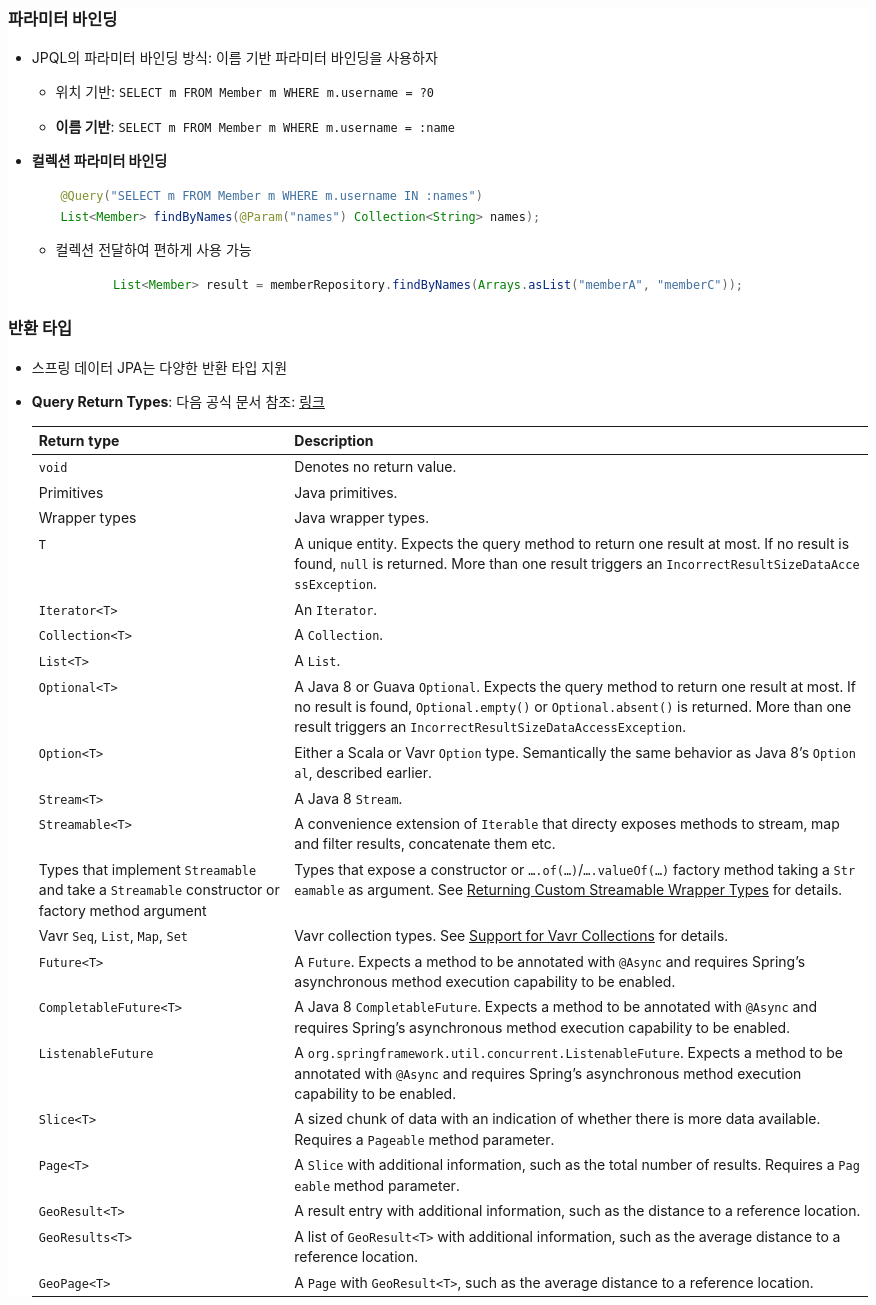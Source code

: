 

### 파라미터 바인딩

- JPQL의 파라미터 바인딩 방식: 이름 기반 파라미터 바인딩을 사용하자

  - 위치 기반: `SELECT m FROM Member m WHERE m.username = ?0`

  - **이름 기반**: `SELECT m FROM Member m WHERE m.username = :name`

- **컬렉션 파라미터 바인딩**

  ```java
      @Query("SELECT m FROM Member m WHERE m.username IN :names")
      List<Member> findByNames(@Param("names") Collection<String> names);
  ```

  - 컬렉션 전달하여 편하게 사용 가능

    ```java
            List<Member> result = memberRepository.findByNames(Arrays.asList("memberA", "memberC"));
    ```



### 반환 타입

- 스프링 데이터 JPA는 다양한 반환 타입 지원

- **Query Return Types**: 다음 공식 문서 참조: [링크](https://docs.spring.io/spring-data/jpa/docs/current/reference/html/#repository-query-return-types)

  | Return type                                                  | Description                                                  |
  | :----------------------------------------------------------- | :----------------------------------------------------------- |
  | `void`                                                       | Denotes no return value.                                     |
  | Primitives                                                   | Java primitives.                                             |
  | Wrapper types                                                | Java wrapper types.                                          |
  | `T`                                                          | A unique entity. Expects the query method to return one result at most. If no result is found, `null` is returned. More than one result triggers an `IncorrectResultSizeDataAccessException`. |
  | `Iterator<T>`                                                | An `Iterator`.                                               |
  | `Collection<T>`                                              | A `Collection`.                                              |
  | `List<T>`                                                    | A `List`.                                                    |
  | `Optional<T>`                                                | A Java 8 or Guava `Optional`. Expects the query method to return one result at most. If no result is found, `Optional.empty()` or `Optional.absent()` is returned. More than one result triggers an `IncorrectResultSizeDataAccessException`. |
  | `Option<T>`                                                  | Either a Scala or Vavr `Option` type. Semantically the same behavior as Java 8’s `Optional`, described earlier. |
  | `Stream<T>`                                                  | A Java 8 `Stream`.                                           |
  | `Streamable<T>`                                              | A convenience extension of `Iterable` that directy exposes methods to stream, map and filter results, concatenate them etc. |
  | Types that implement `Streamable` and take a `Streamable` constructor or factory method argument | Types that expose a constructor or `….of(…)`/`….valueOf(…)` factory method taking a `Streamable` as argument. See [Returning Custom Streamable Wrapper Types](https://docs.spring.io/spring-data/jpa/docs/current/reference/html/#repositories.collections-and-iterables.streamable-wrapper) for details. |
  | Vavr `Seq`, `List`, `Map`, `Set`                             | Vavr collection types. See [Support for Vavr Collections](https://docs.spring.io/spring-data/jpa/docs/current/reference/html/#repositories.collections-and-iterables.vavr) for details. |
  | `Future<T>`                                                  | A `Future`. Expects a method to be annotated with `@Async` and requires Spring’s asynchronous method execution capability to be enabled. |
  | `CompletableFuture<T>`                                       | A Java 8 `CompletableFuture`. Expects a method to be annotated with `@Async` and requires Spring’s asynchronous method execution capability to be enabled. |
  | `ListenableFuture`                                           | A `org.springframework.util.concurrent.ListenableFuture`. Expects a method to be annotated with `@Async` and requires Spring’s asynchronous method execution capability to be enabled. |
  | `Slice<T>`                                                   | A sized chunk of data with an indication of whether there is more data available. Requires a `Pageable` method parameter. |
  | `Page<T>`                                                    | A `Slice` with additional information, such as the total number of results. Requires a `Pageable` method parameter. |
  | `GeoResult<T>`                                               | A result entry with additional information, such as the distance to a reference location. |
  | `GeoResults<T>`                                              | A list of `GeoResult<T>` with additional information, such as the average distance to a reference location. |
  | `GeoPage<T>`                                                 | A `Page` with `GeoResult<T>`, such as the average distance to a reference location. |